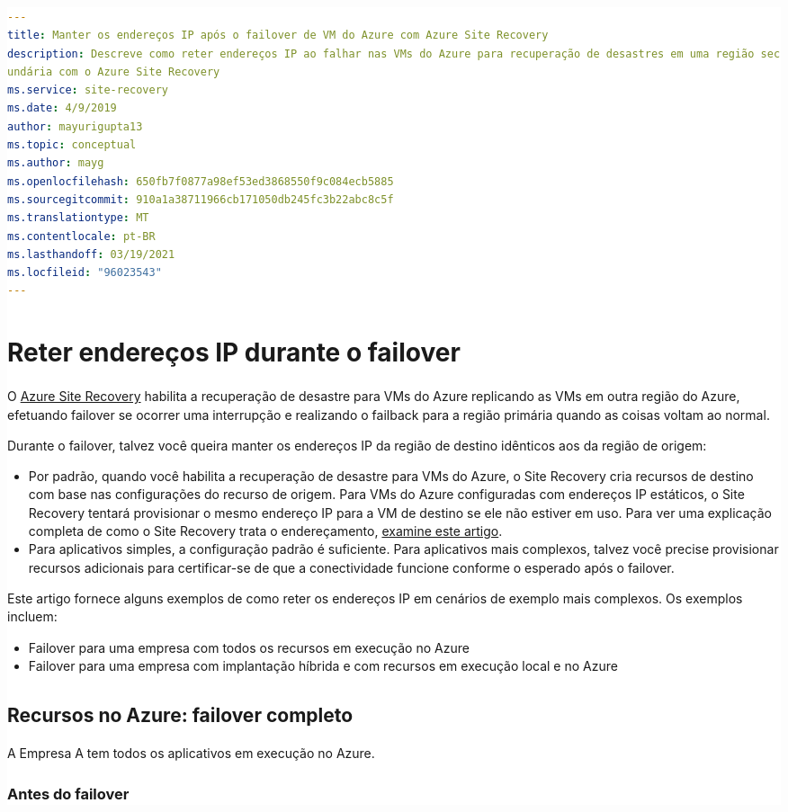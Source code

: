 ```yaml
---
title: Manter os endereços IP após o failover de VM do Azure com Azure Site Recovery
description: Descreve como reter endereços IP ao falhar nas VMs do Azure para recuperação de desastres em uma região secundária com o Azure Site Recovery
ms.service: site-recovery
ms.date: 4/9/2019
author: mayurigupta13
ms.topic: conceptual
ms.author: mayg
ms.openlocfilehash: 650fb7f0877a98ef53ed3868550f9c084ecb5885
ms.sourcegitcommit: 910a1a38711966cb171050db245fc3b22abc8c5f
ms.translationtype: MT
ms.contentlocale: pt-BR
ms.lasthandoff: 03/19/2021
ms.locfileid: "96023543"
---
```

# <a name="retain-ip-addresses-during-failover"></a>Reter endereços IP durante o failover

O [Azure Site Recovery](site-recovery-overview.md) habilita a recuperação de desastre para VMs do Azure replicando as VMs em outra região do Azure, efetuando failover se ocorrer uma interrupção e realizando o failback para a região primária quando as coisas voltam ao normal.

Durante o failover, talvez você queira manter os endereços IP da região de destino idênticos aos da região de origem:

- Por padrão, quando você habilita a recuperação de desastre para VMs do Azure, o Site Recovery cria recursos de destino com base nas configurações do recurso de origem. Para VMs do Azure configuradas com endereços IP estáticos, o Site Recovery tentará provisionar o mesmo endereço IP para a VM de destino se ele não estiver em uso. Para ver uma explicação completa de como o Site Recovery trata o endereçamento, [examine este artigo](azure-to-azure-network-mapping.md#set-up-ip-addressing-for-target-vms).
- Para aplicativos simples, a configuração padrão é suficiente. Para aplicativos mais complexos, talvez você precise provisionar recursos adicionais para certificar-se de que a conectividade funcione conforme o esperado após o failover.


Este artigo fornece alguns exemplos de como reter os endereços IP em cenários de exemplo mais complexos. Os exemplos incluem:

- Failover para uma empresa com todos os recursos em execução no Azure
- Failover para uma empresa com implantação híbrida e com recursos em execução local e no Azure

## <a name="resources-in-azure-full-failover"></a>Recursos no Azure: failover completo

A Empresa A tem todos os aplicativos em execução no Azure.

### <a name="before-failover"></a>Antes do failover
